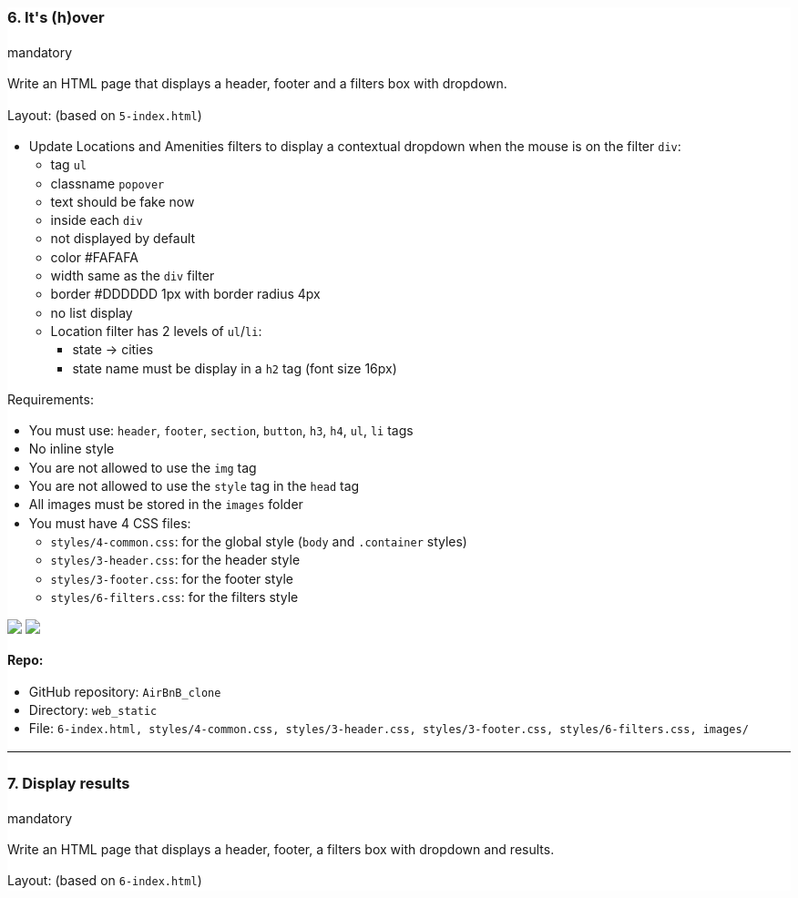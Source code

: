 
### 6\. It's (h)over

mandatory

Write an HTML page that displays a header, footer and a filters box with dropdown.

Layout: (based on `5-index.html`)

*   Update Locations and Amenities filters to display a contextual dropdown when the mouse is on the filter `div`:
    *   tag `ul`
    *   classname `popover`
    *   text should be fake now
    *   inside each `div`
    *   not displayed by default
    *   color #FAFAFA
    *   width same as the `div` filter
    *   border #DDDDDD 1px with border radius 4px
    *   no list display
    *   Location filter has 2 levels of `ul`/`li`:
        *   state -> cities
        *   state name must be display in a `h2` tag (font size 16px)

Requirements:

*   You must use: `header`, `footer`, `section`, `button`, `h3`, `h4`, `ul`, `li` tags
*   No inline style
*   You are not allowed to use the `img` tag
*   You are not allowed to use the `style` tag in the `head` tag
*   All images must be stored in the `images` folder
*   You must have 4 CSS files:
    *   `styles/4-common.css`: for the global style (`body` and `.container` styles)
    *   `styles/3-header.css`: for the header style
    *   `styles/3-footer.css`: for the footer style
    *   `styles/6-filters.css`: for the filters style

![](https://s3.amazonaws.com/alx-intranet.hbtn.io/uploads/medias/2021/12/6262f13624dca23ca19db505c44f88faddb82ebb.png?X-Amz-Algorithm=AWS4-HMAC-SHA256&X-Amz-Credential=AKIARDDGGGOUSBVO6H7D%2F20231019%2Fus-east-1%2Fs3%2Faws4_request&X-Amz-Date=20231019T104121Z&X-Amz-Expires=86400&X-Amz-SignedHeaders=host&X-Amz-Signature=1cb206237f7af2d9af47bed3d40a4f3573cdd0be6f69ce74641b2579a26cf595) ![](https://s3.amazonaws.com/alx-intranet.hbtn.io/uploads/medias/2021/12/6e6bdfa13fa88a5f439d9e2b1dade826dd95529b.png?X-Amz-Algorithm=AWS4-HMAC-SHA256&X-Amz-Credential=AKIARDDGGGOUSBVO6H7D%2F20231019%2Fus-east-1%2Fs3%2Faws4_request&X-Amz-Date=20231019T104121Z&X-Amz-Expires=86400&X-Amz-SignedHeaders=host&X-Amz-Signature=683a4db1635b3d557a87ab6b452ba32c2ee54d5d0c63d5939b1d5d48114e9953)

**Repo:**

*   GitHub repository: `AirBnB_clone`
*   Directory: `web_static`
*   File: `6-index.html, styles/4-common.css, styles/3-header.css, styles/3-footer.css, styles/6-filters.css, images/`

---

### 7\. Display results

mandatory

Write an HTML page that displays a header, footer, a filters box with dropdown and results.

Layout: (based on `6-index.html`)
